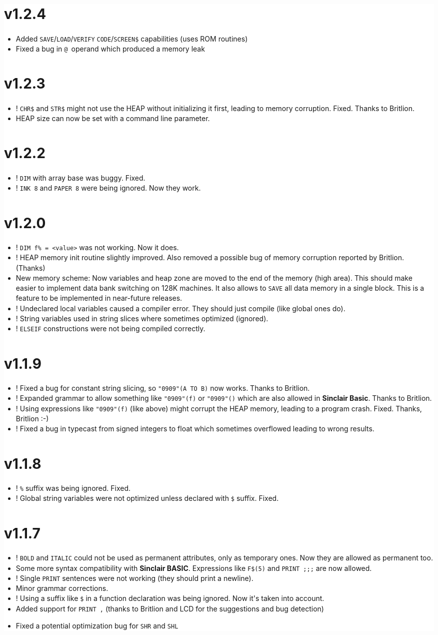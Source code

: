 v1.2.4
===
* Added `SAVE`/`LOAD`/`VERIFY` `CODE`/`SCREEN$` capabilities (uses ROM routines)
* Fixed a bug in `@ `operand which produced a memory leak

v1.2.3
===
* ! `CHR$` and `STR$` might not use the HEAP without initializing
  it first, leading to memory corruption. Fixed. Thanks to Britlion.
* HEAP size can now be set with a command line parameter.

v1.2.2
===
* ! `DIM` with array base was buggy. Fixed.
* ! `INK 8` and `PAPER 8` were being ignored. Now they work.

v1.2.0
===
* ! `DIM f% = <value>` was not working. Now it does.
* ! HEAP memory init routine slightly improved.
  Also removed a possible bug of memory corruption reported
  by Britlion. (Thanks)
* New memory scheme: Now variables and heap zone are moved
  to the end of the memory (high area). This should make
  easier to implement data bank switching on 128K machines.
  It also allows to `SAVE` all data memory in a single block.
  This is a feature to be implemented in near-future releases.
* ! Undeclared local variables caused a compiler error.
  They should just compile (like global ones do).
* ! String variables used in string slices where sometimes
  optimized (ignored).
* ! `ELSEIF` constructions were not being compiled correctly.

v1.1.9
===
+ ! Fixed a bug for constant string slicing, so
  `"0909"(A TO B)` now works. Thanks to Britlion.
+ ! Expanded grammar to allow something like `"0909"(f)`
  or `"0909"()` which are also allowed in **Sinclair Basic**. Thanks to Britlion.
+ ! Using expressions like `"0909"(f)` (like above) might corrupt the
  HEAP memory, leading to a program crash. Fixed. Thanks, Britlion :-)
+ ! Fixed a bug in typecast from signed integers to float which
  sometimes overflowed leading to wrong results.

v1.1.8
===
+ ! `%` suffix was being ignored. Fixed.
+ ! Global string variables were not optimized unless declared
  with `$` suffix. Fixed.

v1.1.7
===
+ ! `BOLD` and `ITALIC` could not be used as permanent attributes,
  only as temporary ones. Now they are allowed as permanent too.
+ Some more syntax compatibility with **Sinclair BASIC**. Expressions
  like `F$(5)` and `PRINT ;;;` are now allowed.
+ ! Single `PRINT` sentences were not working (they should print a
  newline).
+ Minor grammar corrections.
+ ! Using a suffix like `$` in a function declaration was being
  ignored. Now it's taken into account.
+ Added support for `PRINT ,` (thanks to Britlion and LCD for the
  suggestions and bug detection)
* Fixed a potential optimization bug for `SHR` and `SHL`
